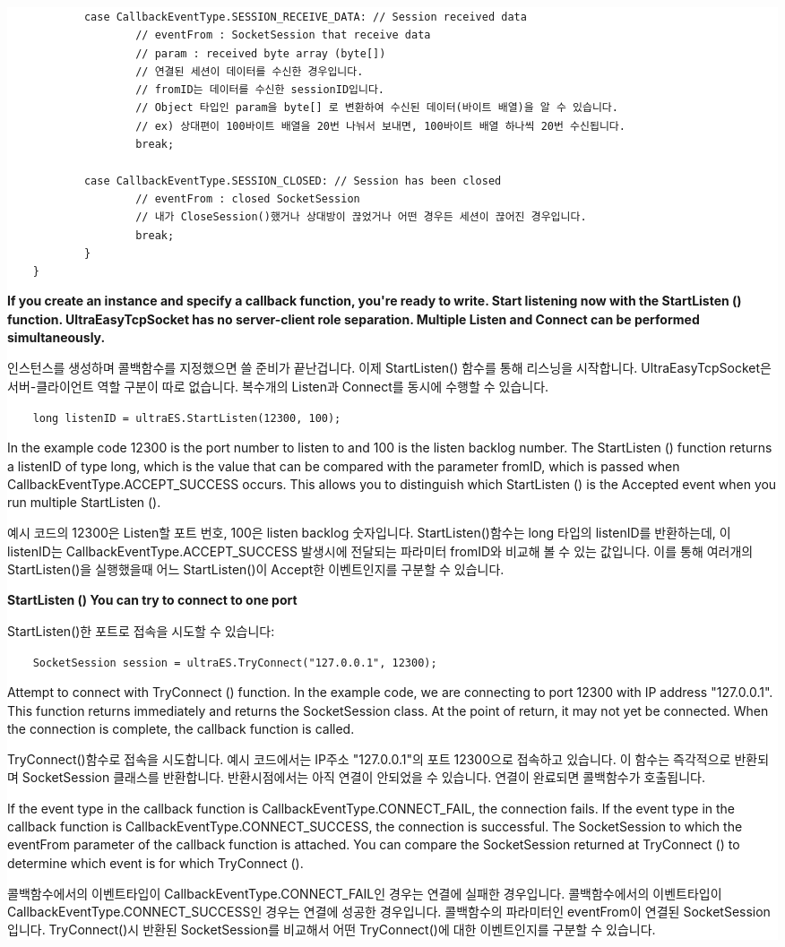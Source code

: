                 case CallbackEventType.SESSION_RECEIVE_DATA: // Session received data
                        // eventFrom : SocketSession that receive data
                        // param : received byte array (byte[])
                        // 연결된 세션이 데이터를 수신한 경우입니다.
                        // fromID는 데이터를 수신한 sessionID입니다.
                        // Object 타입인 param을 byte[] 로 변환하여 수신된 데이터(바이트 배열)을 알 수 있습니다.
                        // ex) 상대편이 100바이트 배열을 20번 나눠서 보내면, 100바이트 배열 하나씩 20번 수신됩니다.
                        break;
      
                case CallbackEventType.SESSION_CLOSED: // Session has been closed
                        // eventFrom : closed SocketSession
                        // 내가 CloseSession()했거나 상대방이 끊었거나 어떤 경우든 세션이 끊어진 경우입니다.
                        break;
                }
        }
        
**If you create an instance and specify a callback function, you're ready to write. Start listening now with the StartListen () function. UltraEasyTcpSocket has no server-client role separation. Multiple Listen and Connect can be performed simultaneously.**

인스턴스를 생성하며 콜백함수를 지정했으면 쓸 준비가 끝난겁니다. 이제 StartListen() 함수를 통해 리스닝을 시작합니다. UltraEasyTcpSocket은 서버-클라이언트 역할 구분이 따로 없습니다. 복수개의 Listen과 Connect를 동시에 수행할 수 있습니다.

        long listenID = ultraES.StartListen(12300, 100);
        
In the example code 12300 is the port number to listen to and 100 is the listen backlog number. The StartListen () function returns a listenID of type long, which is the value that can be compared with the parameter fromID, which is passed when CallbackEventType.ACCEPT_SUCCESS occurs. This allows you to distinguish which StartListen () is the Accepted event when you run multiple StartListen ().

예시 코드의 12300은 Listen할 포트 번호, 100은 listen backlog 숫자입니다. StartListen()함수는 long 타입의 listenID를 반환하는데, 이 listenID는 CallbackEventType.ACCEPT_SUCCESS 발생시에 전달되는 파라미터 fromID와 비교해 볼 수 있는 값입니다. 이를 통해 여러개의 StartListen()을 실행했을때 어느 StartListen()이 Accept한 이벤트인지를 구분할 수 있습니다.

**StartListen () You can try to connect to one port**

StartListen()한 포트로 접속을 시도할 수 있습니다:

        SocketSession session = ultraES.TryConnect("127.0.0.1", 12300);
        
Attempt to connect with TryConnect () function. In the example code, we are connecting to port 12300 with IP address "127.0.0.1". This function returns immediately and returns the SocketSession class. At the point of return, it may not yet be connected. When the connection is complete, the callback function is called.

TryConnect()함수로 접속을 시도합니다. 예시 코드에서는 IP주소 "127.0.0.1"의 포트 12300으로 접속하고 있습니다. 이 함수는 즉각적으로 반환되며 SocketSession 클래스를 반환합니다. 반환시점에서는 아직 연결이 안되었을 수 있습니다. 연결이 완료되면 콜백함수가 호출됩니다.

If the event type in the callback function is CallbackEventType.CONNECT_FAIL, the connection fails.
If the event type in the callback function is CallbackEventType.CONNECT_SUCCESS, the connection is successful. The SocketSession to which the eventFrom parameter of the callback function is attached. You can compare the SocketSession returned at TryConnect () to determine which event is for which TryConnect ().

콜백함수에서의 이벤트타입이 CallbackEventType.CONNECT_FAIL인 경우는 연결에 실패한 경우입니다.
콜백함수에서의 이벤트타입이 CallbackEventType.CONNECT_SUCCESS인 경우는 연결에 성공한 경우입니다. 콜백함수의 파라미터인 eventFrom이 연결된 SocketSession입니다. TryConnect()시 반환된 SocketSession를 비교해서 어떤 TryConnect()에 대한 이벤트인지를 구분할 수 있습니다.
